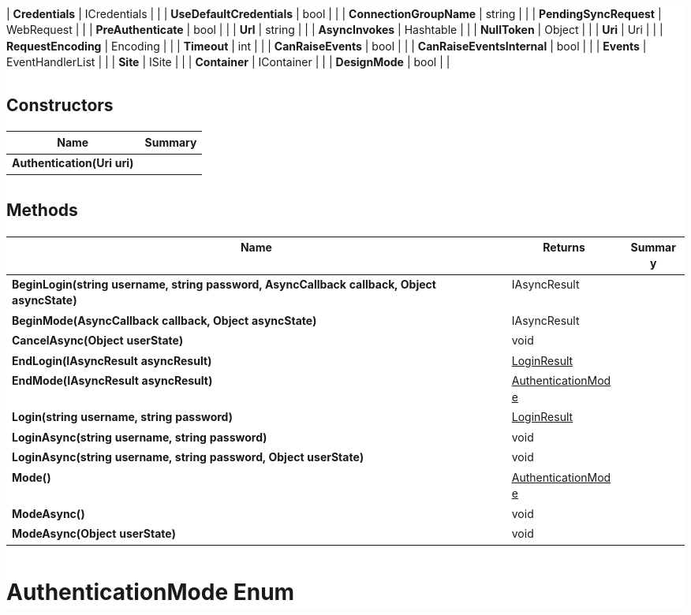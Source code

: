 | **Credentials** | ICredentials |  |
| **UseDefaultCredentials** | bool |  |
| **ConnectionGroupName** | string |  |
| **PendingSyncRequest** | WebRequest |  |
| **PreAuthenticate** | bool |  |
| **Url** | string |  |
| **AsyncInvokes** | Hashtable |  |
| **NullToken** | Object |  |
| **Uri** | Uri |  |
| **RequestEncoding** | Encoding |  |
| **Timeout** | int |  |
| **CanRaiseEvents** | bool |  |
| **CanRaiseEventsInternal** | bool |  |
| **Events** | EventHandlerList |  |
| **Site** | ISite |  |
| **Container** | IContainer |  |
| **DesignMode** | bool |  |
## Constructors

| Name | Summary |
|---|---|
| **Authentication(Uri uri)** |  |
## Methods

| Name | Returns | Summary |
|---|---|---|
| **BeginLogin(string username, string password, AsyncCallback callback, Object asyncState)** | IAsyncResult |  |
| **BeginMode(AsyncCallback callback, Object asyncState)** | IAsyncResult |  |
| **CancelAsync(Object userState)** | void |  |
| **EndLogin(IAsyncResult asyncResult)** | [LoginResult](#loginresult-class) |  |
| **EndMode(IAsyncResult asyncResult)** | [AuthenticationMode](#authenticationmode-enum) |  |
| **Login(string username, string password)** | [LoginResult](#loginresult-class) |  |
| **LoginAsync(string username, string password)** | void |  |
| **LoginAsync(string username, string password, Object userState)** | void |  |
| **Mode()** | [AuthenticationMode](#authenticationmode-enum) |  |
| **ModeAsync()** | void |  |
| **ModeAsync(Object userState)** | void |  |
# AuthenticationMode Enum
